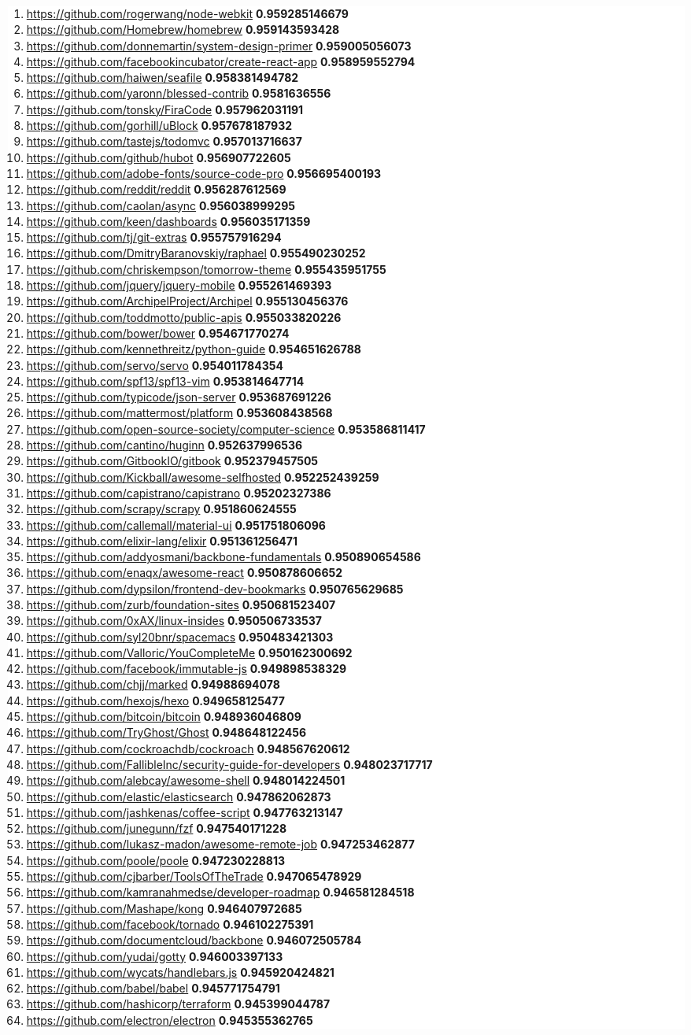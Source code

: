  1. https://github.com/rogerwang/node-webkit **0.959285146679**
 1. https://github.com/Homebrew/homebrew **0.959143593428**
 1. https://github.com/donnemartin/system-design-primer **0.959005056073**
 1. https://github.com/facebookincubator/create-react-app **0.958959552794**
 1. https://github.com/haiwen/seafile **0.958381494782**
 1. https://github.com/yaronn/blessed-contrib **0.9581636556**
 1. https://github.com/tonsky/FiraCode **0.957962031191**
 1. https://github.com/gorhill/uBlock **0.957678187932**
 1. https://github.com/tastejs/todomvc **0.957013716637**
 1. https://github.com/github/hubot **0.956907722605**
 1. https://github.com/adobe-fonts/source-code-pro **0.956695400193**
 1. https://github.com/reddit/reddit **0.956287612569**
 1. https://github.com/caolan/async **0.956038999295**
 1. https://github.com/keen/dashboards **0.956035171359**
 1. https://github.com/tj/git-extras **0.955757916294**
 1. https://github.com/DmitryBaranovskiy/raphael **0.955490230252**
 1. https://github.com/chriskempson/tomorrow-theme **0.955435951755**
 1. https://github.com/jquery/jquery-mobile **0.955261469393**
 1. https://github.com/ArchipelProject/Archipel **0.955130456376**
 1. https://github.com/toddmotto/public-apis **0.955033820226**
 1. https://github.com/bower/bower **0.954671770274**
 1. https://github.com/kennethreitz/python-guide **0.954651626788**
 1. https://github.com/servo/servo **0.954011784354**
 1. https://github.com/spf13/spf13-vim **0.953814647714**
 1. https://github.com/typicode/json-server **0.953687691226**
 1. https://github.com/mattermost/platform **0.953608438568**
 1. https://github.com/open-source-society/computer-science **0.953586811417**
 1. https://github.com/cantino/huginn **0.952637996536**
 1. https://github.com/GitbookIO/gitbook **0.952379457505**
 1. https://github.com/Kickball/awesome-selfhosted **0.952252439259**
 1. https://github.com/capistrano/capistrano **0.95202327386**
 1. https://github.com/scrapy/scrapy **0.951860624555**
 1. https://github.com/callemall/material-ui **0.951751806096**
 1. https://github.com/elixir-lang/elixir **0.951361256471**
 1. https://github.com/addyosmani/backbone-fundamentals **0.950890654586**
 1. https://github.com/enaqx/awesome-react **0.950878606652**
 1. https://github.com/dypsilon/frontend-dev-bookmarks **0.950765629685**
 1. https://github.com/zurb/foundation-sites **0.950681523407**
 1. https://github.com/0xAX/linux-insides **0.950506733537**
 1. https://github.com/syl20bnr/spacemacs **0.950483421303**
 1. https://github.com/Valloric/YouCompleteMe **0.950162300692**
 1. https://github.com/facebook/immutable-js **0.949898538329**
 1. https://github.com/chjj/marked **0.94988694078**
 1. https://github.com/hexojs/hexo **0.949658125477**
 1. https://github.com/bitcoin/bitcoin **0.948936046809**
 1. https://github.com/TryGhost/Ghost **0.948648122456**
 1. https://github.com/cockroachdb/cockroach **0.948567620612**
 1. https://github.com/FallibleInc/security-guide-for-developers **0.948023717717**
 1. https://github.com/alebcay/awesome-shell **0.948014224501**
 1. https://github.com/elastic/elasticsearch **0.947862062873**
 1. https://github.com/jashkenas/coffee-script **0.947763213147**
 1. https://github.com/junegunn/fzf **0.947540171228**
 1. https://github.com/lukasz-madon/awesome-remote-job **0.947253462877**
 1. https://github.com/poole/poole **0.947230228813**
 1. https://github.com/cjbarber/ToolsOfTheTrade **0.947065478929**
 1. https://github.com/kamranahmedse/developer-roadmap **0.946581284518**
 1. https://github.com/Mashape/kong **0.946407972685**
 1. https://github.com/facebook/tornado **0.946102275391**
 1. https://github.com/documentcloud/backbone **0.946072505784**
 1. https://github.com/yudai/gotty **0.946003397133**
 1. https://github.com/wycats/handlebars.js **0.945920424821**
 1. https://github.com/babel/babel **0.945771754791**
 1. https://github.com/hashicorp/terraform **0.945399044787**
 1. https://github.com/electron/electron **0.945355362765**